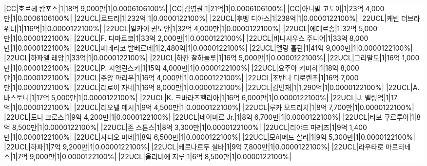 |CC|호르헤 캄포스|1|18억 9,000만|1|0.0006106100%|
|CC|김영권|1|21억|1|0.0006106100%|
|CC|아니발 고도이|1|23억 4,000만|1|0.0006106100%|
|22UCL|로드리|1|232억|1|0.0000122100%|
|22UCL|후벵 디아스|1|238억|1|0.0000122100%|
|22UCL|케빈 더브라위너|1|116억|1|0.0000122100%|
|22UCL|일카이 귄도안|1|32억 4,000만|1|0.0000122100%|
|22UCL|에데르송|1|32억 5,000만|1|0.0000122100%|
|22UCL|F. 디마르코|1|33억 2,000만|1|0.0000122100%|
|22UCL|비니시우스 주니어|1|33억 8,000만|1|0.0000122100%|
|22UCL|페데리코 발베르데|1|2,480억|1|0.0000122100%|
|22UCL|엘링 홀란|1|41억 9,000만|1|0.0000122100%|
|22UCL|하파엘 레앙|1|33억|1|0.0000122100%|
|22UCL|하칸 찰하놀루|1|16억 5,000만|1|0.0000122100%|
|22UCL|그리말도|1|16억 1,000만|1|0.0000122100%|
|22UCL|P. 지엘린스키|1|15억 4,000만|1|0.0000122100%|
|22UCL|요주아 키미히|1|18억 8,000만|1|0.0000122100%|
|22UCL|주앙 마리우|1|16억 4,000만|1|0.0000122100%|
|22UCL|조반니 디로렌초|1|16억 7,000만|1|0.0000122100%|
|22UCL|리로이 자네|1|16억 8,000만|1|0.0000122100%|
|22UCL|김민재|1|1,290억|1|0.0000122100%|
|22UCL|A. 바스토니|1|17억 5,000만|1|0.0000122100%|
|22UCL|K. 크바라츠헬리아|1|16억 6,000만|1|0.0000122100%|
|22UCL|J. 벨링엄|1|17억|1|0.0000122100%|
|22UCL|리오넬 메시|1|9억 4,500만|1|0.0000122100%|
|22UCL|루카 모드리치|1|8억 7,700만|1|0.0000122100%|
|22UCL|토니 크로스|1|9억 4,200만|1|0.0000122100%|
|22UCL|네이마르 Jr.|1|8억 6,700만|1|0.0000122100%|
|22UCL|티보 쿠르투아|1|8억 8,500만|1|0.0000122100%|
|22UCL|존 스톤스|1|8억 3,300만|1|0.0000122100%|
|22UCL|리야드 마레즈|1|9억 1,400만|1|0.0000122100%|
|22UCL|사디오 마네|1|8억 6,500만|1|0.0000122100%|
|22UCL|모하메드 살라|1|9억 5,300만|1|0.0000122100%|
|22UCL|하파|1|7억 9,200만|1|0.0000122100%|
|22UCL|베르나르두 실바|1|9억 7,800만|1|0.0000122100%|
|22UCL|라우타로 마르티네스|1|7억 9,000만|1|0.0000122100%|
|22UCL|올리비에 지루|1|6억 8,500만|1|0.0000122100%|